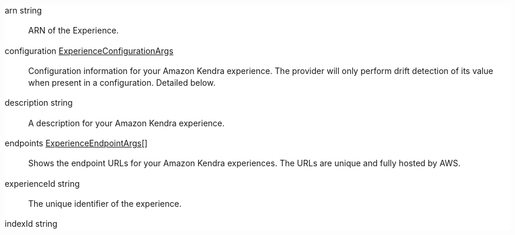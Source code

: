 <div>
<pulumi-choosable type="language" values="javascript,typescript">
<dl class="resources-properties"><dt class="property-optional"
            title="Optional">
        <span id="state_arn_nodejs">
<a data-swiftype-name="resource-property" data-swiftype-type="text" href="#state_arn_nodejs" style="color: inherit; text-decoration: inherit;">arn</a>
</span>
        <span class="property-indicator"></span>
        <span class="property-type">string</span>
    </dt>
    <dd><p>ARN of the Experience.</p>
</dd><dt class="property-optional"
            title="Optional">
        <span id="state_configuration_nodejs">
<a data-swiftype-name="resource-property" data-swiftype-type="text" href="#state_configuration_nodejs" style="color: inherit; text-decoration: inherit;">configuration</a>
</span>
        <span class="property-indicator"></span>
        <span class="property-type"><a href="#experienceconfiguration">Experience<wbr>Configuration<wbr>Args</a></span>
    </dt>
    <dd><p>Configuration information for your Amazon Kendra experience. The provider will only perform drift detection of its value when present in a configuration. Detailed below.</p>
</dd><dt class="property-optional"
            title="Optional">
        <span id="state_description_nodejs">
<a data-swiftype-name="resource-property" data-swiftype-type="text" href="#state_description_nodejs" style="color: inherit; text-decoration: inherit;">description</a>
</span>
        <span class="property-indicator"></span>
        <span class="property-type">string</span>
    </dt>
    <dd><p>A description for your Amazon Kendra experience.</p>
</dd><dt class="property-optional"
            title="Optional">
        <span id="state_endpoints_nodejs">
<a data-swiftype-name="resource-property" data-swiftype-type="text" href="#state_endpoints_nodejs" style="color: inherit; text-decoration: inherit;">endpoints</a>
</span>
        <span class="property-indicator"></span>
        <span class="property-type"><a href="#experienceendpoint">Experience<wbr>Endpoint<wbr>Args[]</a></span>
    </dt>
    <dd><p>Shows the endpoint URLs for your Amazon Kendra experiences. The URLs are unique and fully hosted by AWS.</p>
</dd><dt class="property-optional"
            title="Optional">
        <span id="state_experienceid_nodejs">
<a data-swiftype-name="resource-property" data-swiftype-type="text" href="#state_experienceid_nodejs" style="color: inherit; text-decoration: inherit;">experience<wbr>Id</a>
</span>
        <span class="property-indicator"></span>
        <span class="property-type">string</span>
    </dt>
    <dd><p>The unique identifier of the experience.</p>
</dd><dt class="property-optional property-replacement"
            title="Optional">
        <span id="state_indexid_nodejs">
<a data-swiftype-name="resource-property" data-swiftype-type="text" href="#state_indexid_nodejs" style="color: inherit; text-decoration: inherit;">index<wbr>Id</a>
</span>
        <span class="property-indicator"></span>
        <span class="property-type">string</span>